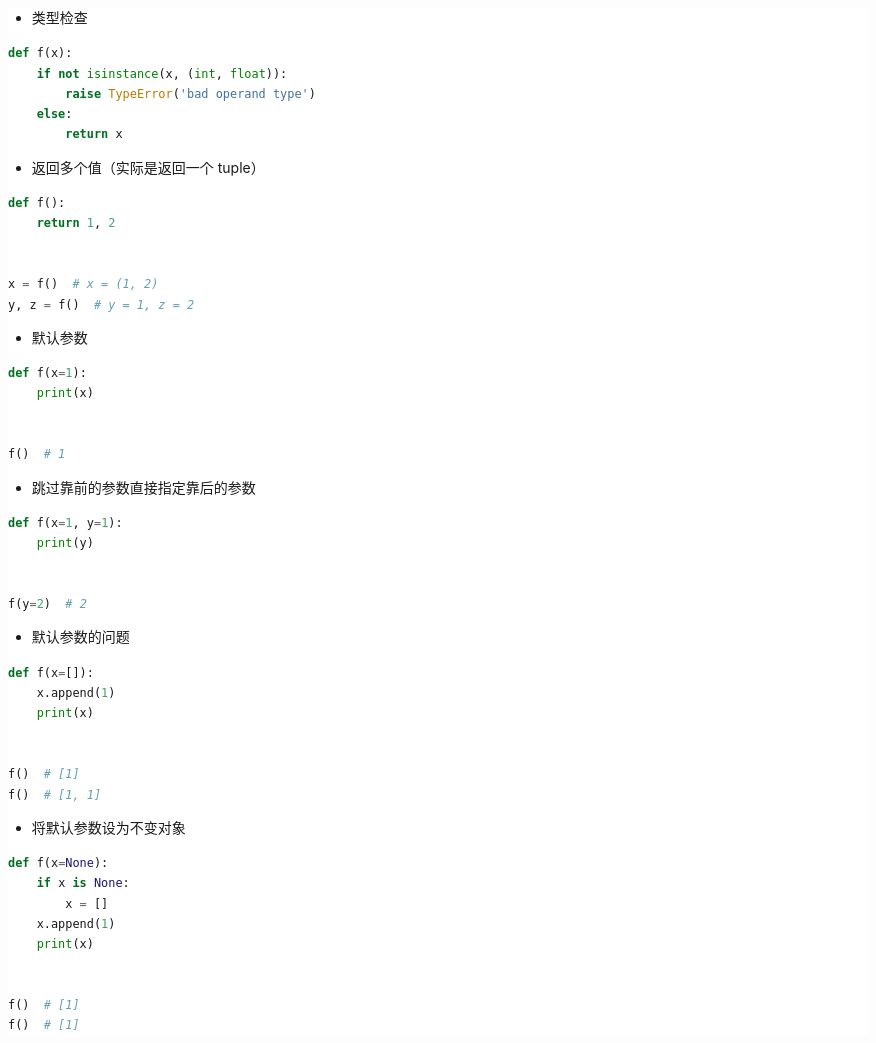 * 类型检查

```python
def f(x):
    if not isinstance(x, (int, float)):
        raise TypeError('bad operand type')
    else:
        return x
```

* 返回多个值（实际是返回一个 tuple）

```python
def f():
    return 1, 2


x = f()  # x = (1, 2)
y, z = f()  # y = 1, z = 2
```

* 默认参数

```python
def f(x=1):
    print(x)


f()  # 1
```

* 跳过靠前的参数直接指定靠后的参数

```python
def f(x=1, y=1):
    print(y)


f(y=2)  # 2
```

* 默认参数的问题

```python
def f(x=[]):
    x.append(1)
    print(x)


f()  # [1]
f()  # [1, 1]
```

* 将默认参数设为不变对象

```python
def f(x=None):
    if x is None:
        x = []
    x.append(1)
    print(x)


f()  # [1]
f()  # [1]
```
